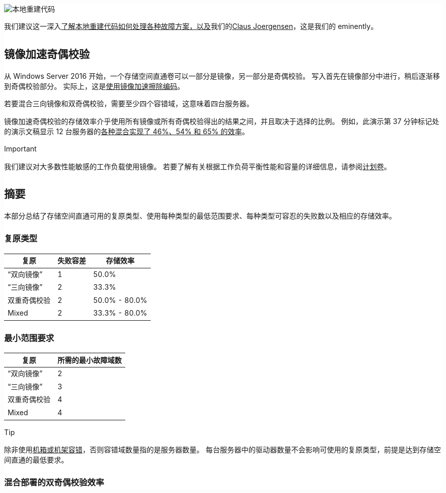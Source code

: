 ![本地重建代码](media/Storage-Spaces-Fault-Tolerance/local-reconstruction-codes-180px.png)

我们建议这一深入[了解本地重建代码如何处理各种故障方案，以及](https://blogs.technet.microsoft.com/filecab/2016/09/06/volume-resiliency-and-efficiency-in-storage-spaces-direct/)我们的[Claus Joergensen](https://twitter.com/clausjor)，这是我们的 eminently。

## <a name="mirror-accelerated-parity"></a>镜像加速奇偶校验

从 Windows Server 2016 开始，一个存储空间直通卷可以一部分是镜像，另一部分是奇偶校验。 写入首先在镜像部分中进行，稍后逐渐移到奇偶校验部分。 实际上，这是[使用镜像加速擦除编码](https://blogs.technet.microsoft.com/filecab/2016/09/06/volume-resiliency-and-efficiency-in-storage-spaces-direct/)。

若要混合三向镜像和双奇偶校验，需要至少四个容错域，这意味着四台服务器。

镜像加速奇偶校验的存储效率介乎使用所有镜像或所有奇偶校验得出的结果之间，并且取决于选择的比例。 例如，此演示第 37 分钟标记处的演示文稿显示 12 台服务器的[各种混合实现了 46%、54% 和 65% 的效率](https://www.youtube.com/watch?v=-LK2ViRGbWs&t=36m55s)。

> [!IMPORTANT]
> 我们建议对大多数性能敏感的工作负载使用镜像。 若要了解有关根据工作负荷平衡性能和容量的详细信息，请参阅[计划卷](plan-volumes.md#choosing-the-resiliency-type)。

## <a name="summary"></a><a name="summary"></a>摘要

本部分总结了存储空间直通可用的复原类型、使用每种类型的最低范围要求、每种类型可容忍的失败数以及相应的存储效率。

### <a name="resiliency-types"></a>复原类型

|    复原          |    失败容差       |    存储效率      |
|------------------------|----------------------------|----------------------------|
|    “双向镜像”      |    1                       |    50.0%                   |
|    “三向镜像”    |    2                       |    33.3%                   |
|    双重奇偶校验         |    2                       |    50.0% - 80.0%           |
|    Mixed               |    2                       |    33.3% - 80.0%           |

### <a name="minimum-scale-requirements"></a>最小范围要求

|    复原          |    所需的最小故障域数   |
|------------------------|-------------------------------------|
|    “双向镜像”      |    2                                |
|    “三向镜像”    |    3                                |
|    双重奇偶校验         |    4                                |
|    Mixed               |    4                                |

   >[!TIP]
   > 除非使用[机箱或机架容错](../../failover-clustering/fault-domains.md)，否则容错域数量指的是服务器数量。 每台服务器中的驱动器数量不会影响可使用的复原类型，前提是达到存储空间直通的最低要求。

### <a name="dual-parity-efficiency-for-hybrid-deployments"></a>混合部署的双奇偶校验效率
